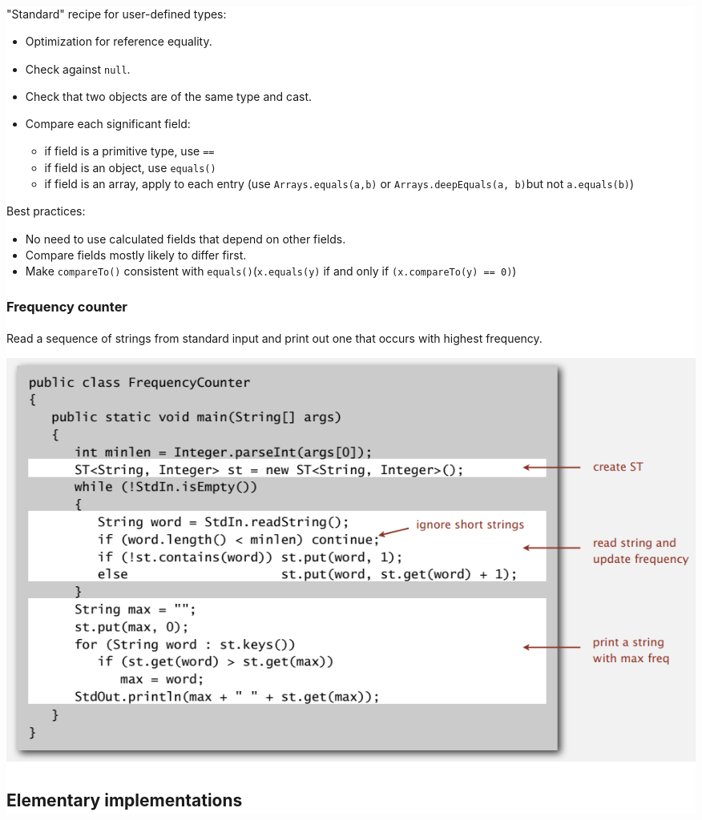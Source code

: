 "Standard" recipe for user-defined types:

* Optimization for reference equality.
* Check against `null`​.
* Check that two objects are of the same type and cast.
* Compare each significant field:

  * if field is a primitive type, use `==`​
  * if field is an object, use `equals()`​
  * if field is an array, apply to each entry (use `Arrays.equals(a,b)`​ or `Arrays.deepEquals(a, b)`​ but not `a.equals(b)`​)

Best practices:

* No need to use calculated fields that depend on other fields.
* Compare fields mostly likely to differ first.
* Make `compareTo()`​ consistent with `equals()`​ (`x.equals(y)`​ if and only if `(x.compareTo(y) == 0)`​)

### Frequency counter

Read a sequence of strings from standard input and print out one that occurs with highest frequency.

​![image](assets/image-20240905155401-pqo3ae8.png)​

## Elementary implementations
